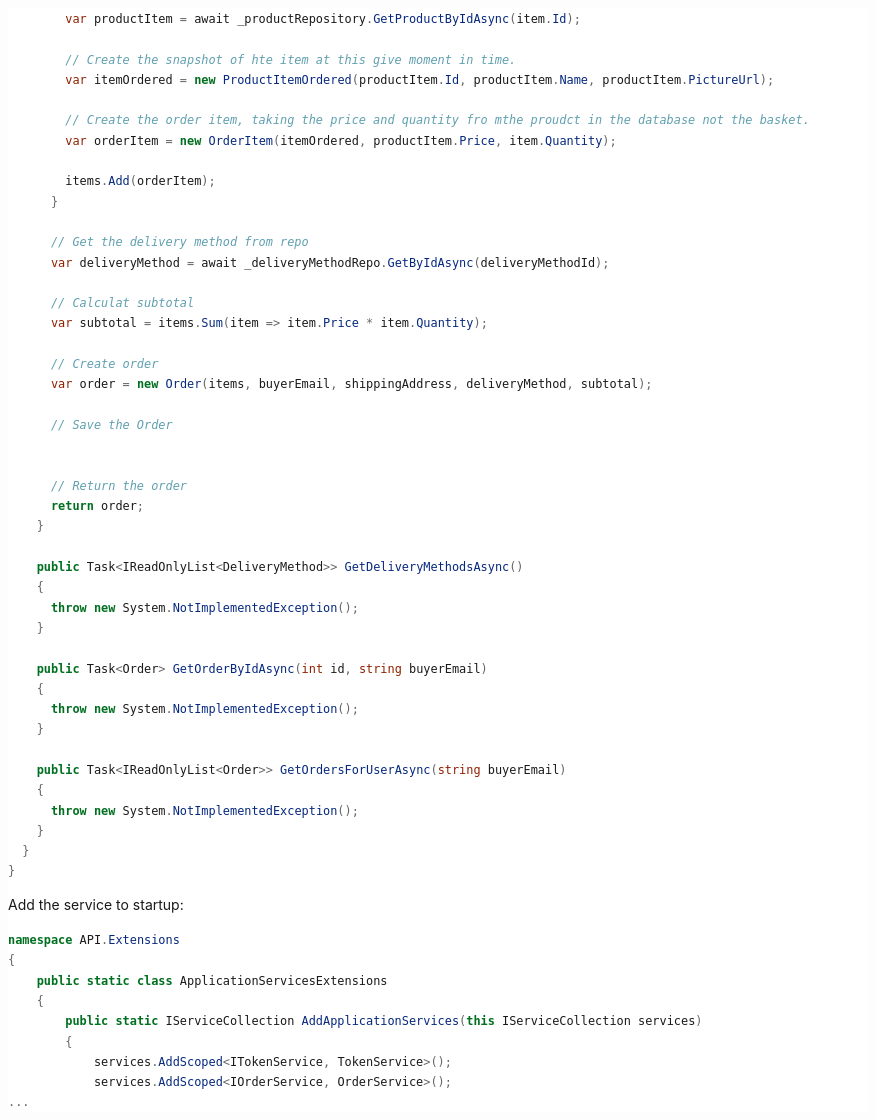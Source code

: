 ```C#
        var productItem = await _productRepository.GetProductByIdAsync(item.Id);

        // Create the snapshot of hte item at this give moment in time.
        var itemOrdered = new ProductItemOrdered(productItem.Id, productItem.Name, productItem.PictureUrl);

        // Create the order item, taking the price and quantity fro mthe proudct in the database not the basket.
        var orderItem = new OrderItem(itemOrdered, productItem.Price, item.Quantity);

        items.Add(orderItem);
      }

      // Get the delivery method from repo
      var deliveryMethod = await _deliveryMethodRepo.GetByIdAsync(deliveryMethodId);

      // Calculat subtotal
      var subtotal = items.Sum(item => item.Price * item.Quantity);

      // Create order
      var order = new Order(items, buyerEmail, shippingAddress, deliveryMethod, subtotal);

      // Save the Order


      // Return the order
      return order;
    }

    public Task<IReadOnlyList<DeliveryMethod>> GetDeliveryMethodsAsync()
    {
      throw new System.NotImplementedException();
    }

    public Task<Order> GetOrderByIdAsync(int id, string buyerEmail)
    {
      throw new System.NotImplementedException();
    }

    public Task<IReadOnlyList<Order>> GetOrdersForUserAsync(string buyerEmail)
    {
      throw new System.NotImplementedException();
    }
  }
}
```

Add the service to startup:
```C#
namespace API.Extensions
{
    public static class ApplicationServicesExtensions
    {
        public static IServiceCollection AddApplicationServices(this IServiceCollection services)
        {
            services.AddScoped<ITokenService, TokenService>();
            services.AddScoped<IOrderService, OrderService>();
...
```
